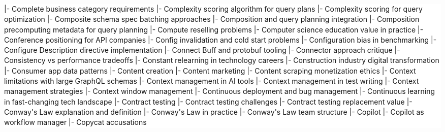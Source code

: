 |- Complete business category requirements
|- Complexity scoring algorithm for query plans
|- Complexity scoring for query optimization
|- Composite schema spec batching approaches
|- Composition and query planning integration
|- Composition precomputing metadata for query planning
|- Compute reselling problems
|- Computer science education value in practice
|- Conference positioning for API companies
|- Config invalidation and cold start problems
|- Configuration bias in benchmarking
|- Configure Description directive implementation
|- Connect Buff and protobuf tooling
|- Connector approach critique
|- Consistency vs performance tradeoffs
|- Constant relearning in technology careers
|- Construction industry digital transformation
|- Consumer app data patterns
|- Content creation
|- Content marketing
|- Content scraping monetization ethics
|- Context limitations with large GraphQL schemas
|- Context management in AI tools
|- Context management in test writing
|- Context management strategies
|- Context window management
|- Continuous deployment and bug management
|- Continuous learning in fast-changing tech landscape
|- Contract testing
|- Contract testing challenges
|- Contract testing replacement value
|- Conway's Law explanation and definition
|- Conway's Law in practice
|- Conway's Law team structure
|- Copilot
|- Copilot as workflow manager
|- Copycat accusations